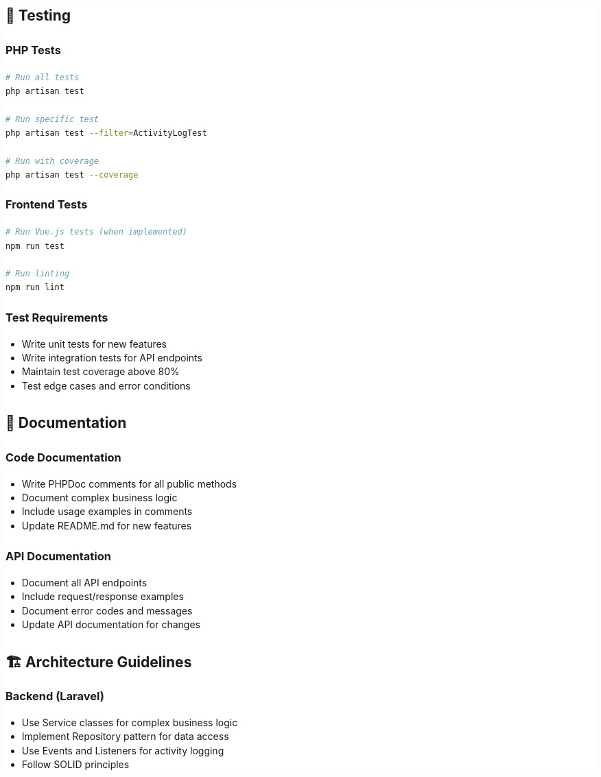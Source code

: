 ## 🧪 Testing

### PHP Tests
```bash
# Run all tests
php artisan test

# Run specific test
php artisan test --filter=ActivityLogTest

# Run with coverage
php artisan test --coverage
```

### Frontend Tests
```bash
# Run Vue.js tests (when implemented)
npm run test

# Run linting
npm run lint
```

### Test Requirements
- Write unit tests for new features
- Write integration tests for API endpoints
- Maintain test coverage above 80%
- Test edge cases and error conditions

## 📝 Documentation

### Code Documentation
- Write PHPDoc comments for all public methods
- Document complex business logic
- Include usage examples in comments
- Update README.md for new features

### API Documentation
- Document all API endpoints
- Include request/response examples
- Document error codes and messages
- Update API documentation for changes

## 🏗️ Architecture Guidelines

### Backend (Laravel)
- Use Service classes for complex business logic
- Implement Repository pattern for data access
- Use Events and Listeners for activity logging
- Follow SOLID principles
